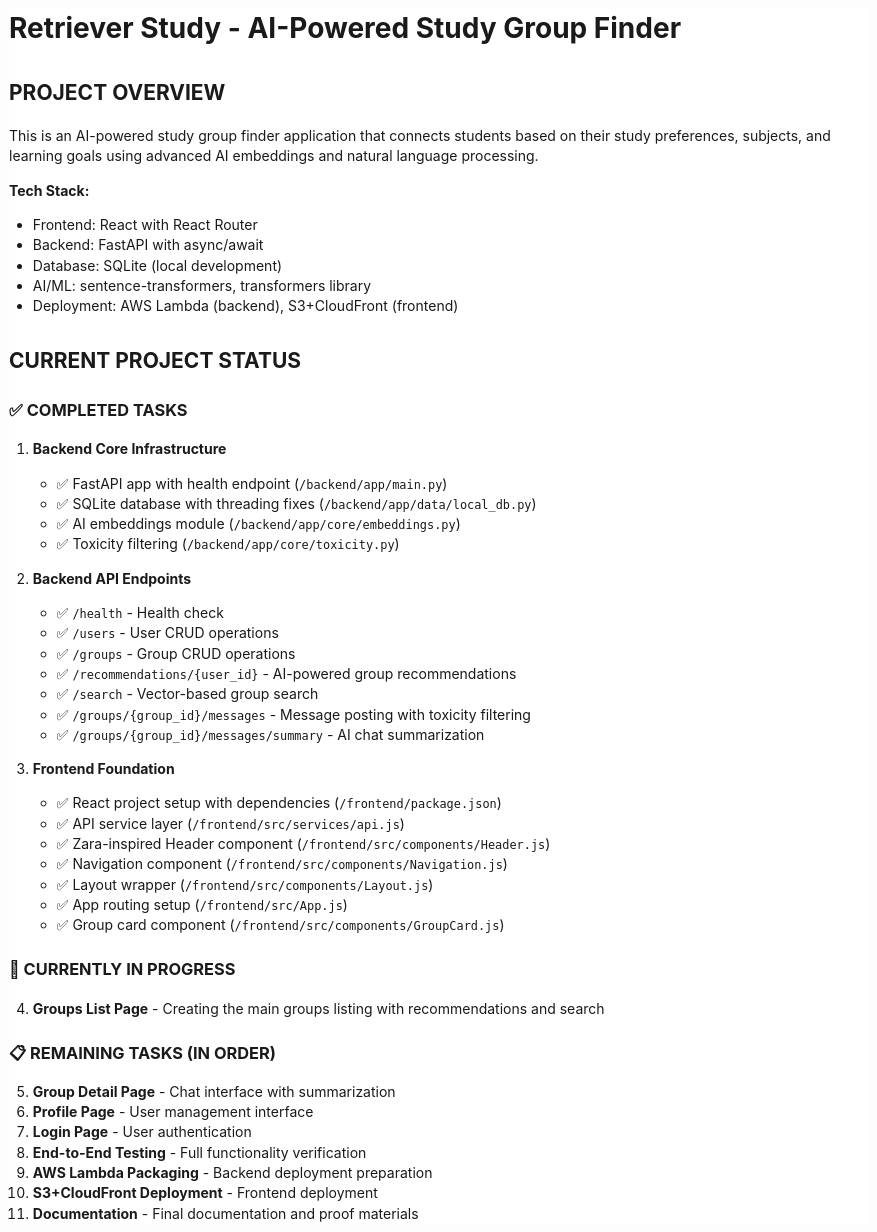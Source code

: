 # Retriever Study - AI-Powered Study Group Finder

## PROJECT OVERVIEW
This is an AI-powered study group finder application that connects students based on their study preferences, subjects, and learning goals using advanced AI embeddings and natural language processing.

**Tech Stack:**
- Frontend: React with React Router
- Backend: FastAPI with async/await
- Database: SQLite (local development)
- AI/ML: sentence-transformers, transformers library
- Deployment: AWS Lambda (backend), S3+CloudFront (frontend)

## CURRENT PROJECT STATUS

### ✅ COMPLETED TASKS
1. **Backend Core Infrastructure**
   - ✅ FastAPI app with health endpoint (`/backend/app/main.py`)
   - ✅ SQLite database with threading fixes (`/backend/app/data/local_db.py`)
   - ✅ AI embeddings module (`/backend/app/core/embeddings.py`)
   - ✅ Toxicity filtering (`/backend/app/core/toxicity.py`)

2. **Backend API Endpoints**
   - ✅ `/health` - Health check
   - ✅ `/users` - User CRUD operations
   - ✅ `/groups` - Group CRUD operations
   - ✅ `/recommendations/{user_id}` - AI-powered group recommendations
   - ✅ `/search` - Vector-based group search
   - ✅ `/groups/{group_id}/messages` - Message posting with toxicity filtering
   - ✅ `/groups/{group_id}/messages/summary` - AI chat summarization

3. **Frontend Foundation**
   - ✅ React project setup with dependencies (`/frontend/package.json`)
   - ✅ API service layer (`/frontend/src/services/api.js`)
   - ✅ Zara-inspired Header component (`/frontend/src/components/Header.js`)
   - ✅ Navigation component (`/frontend/src/components/Navigation.js`)
   - ✅ Layout wrapper (`/frontend/src/components/Layout.js`)
   - ✅ App routing setup (`/frontend/src/App.js`)
   - ✅ Group card component (`/frontend/src/components/GroupCard.js`)

### 🔄 CURRENTLY IN PROGRESS
4. **Groups List Page** - Creating the main groups listing with recommendations and search

### 📋 REMAINING TASKS (IN ORDER)
5. **Group Detail Page** - Chat interface with summarization
6. **Profile Page** - User management interface
7. **Login Page** - User authentication
8. **End-to-End Testing** - Full functionality verification
9. **AWS Lambda Packaging** - Backend deployment preparation
10. **S3+CloudFront Deployment** - Frontend deployment
11. **Documentation** - Final documentation and proof materials
